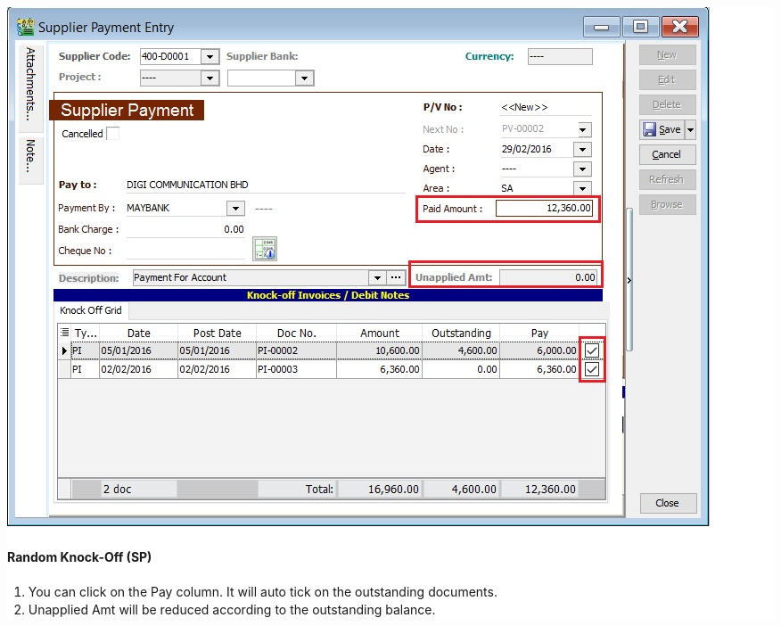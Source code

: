    ![des-supplier-payment-document-knockoff-1](../../../static/img/usage/supplier/supplier-guide-images/supplier-payment-document-knockoff-1.jpg)

#### Random Knock-Off (SP)

1. You can click on the Pay column. It will auto tick on the outstanding documents.
2. Unapplied Amt will be reduced according to the outstanding balance.
